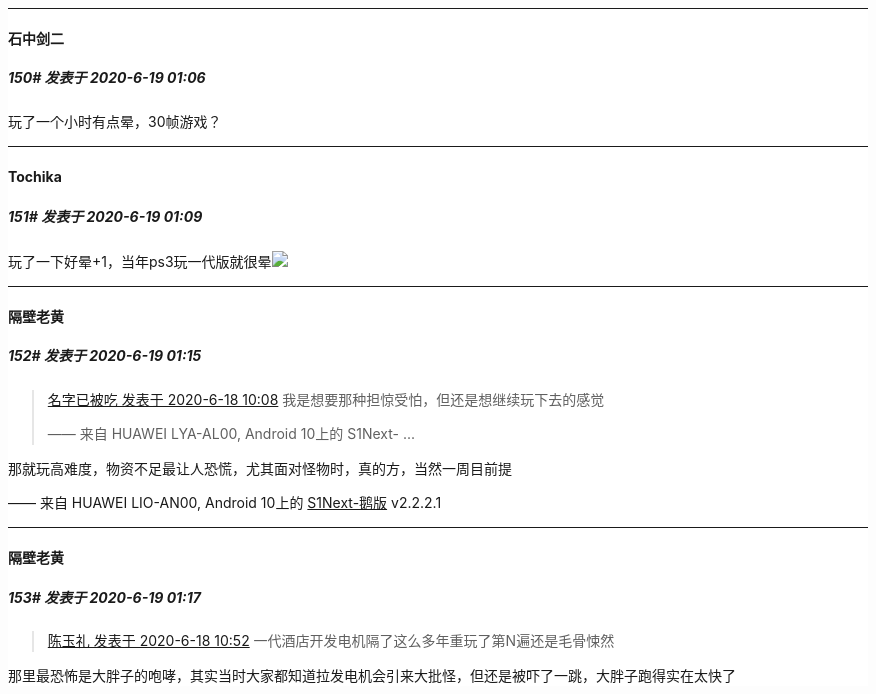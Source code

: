 


-----

####  石中剑二  
##### 150#       发表于 2020-6-19 01:06




玩了一个小时有点晕，30帧游戏？







-----

####  Tochika  
##### 151#       发表于 2020-6-19 01:09




玩了一下好晕+1，当年ps3玩一代版就很晕<img src="https://static.saraba1st.com/image/smiley/face2017/125.png" referrerpolicy="no-referrer">







-----

####  隔壁老黄  
##### 152#       发表于 2020-6-19 01:15



<blockquote><a href="httphttps://bbs.saraba1st.com/2b/forum.php?mod=redirect&amp;goto=findpost&amp;pid=47847373&amp;ptid=1941258" target="_blank">名字已被吃 发表于 2020-6-18 10:08</a>
我是想要那种担惊受怕，但还是想继续玩下去的感觉

—— 来自 HUAWEI LYA-AL00, Android 10上的 S1Next- ...</blockquote>
那就玩高难度，物资不足最让人恐慌，尤其面对怪物时，真的方，当然一周目前提

—— 来自 HUAWEI LIO-AN00, Android 10上的 [S1Next-鹅版](https://github.com/ykrank/S1-Next/releases) v2.2.2.1







-----

####  隔壁老黄  
##### 153#       发表于 2020-6-19 01:17



<blockquote><a href="httphttps://bbs.saraba1st.com/2b/forum.php?mod=redirect&amp;goto=findpost&amp;pid=47847953&amp;ptid=1941258" target="_blank">陈玉礼 发表于 2020-6-18 10:52</a>
一代酒店开发电机隔了这么多年重玩了第N遍还是毛骨悚然</blockquote>
那里最恐怖是大胖子的咆哮，其实当时大家都知道拉发电机会引来大批怪，但还是被吓了一跳，大胖子跑得实在太快了
